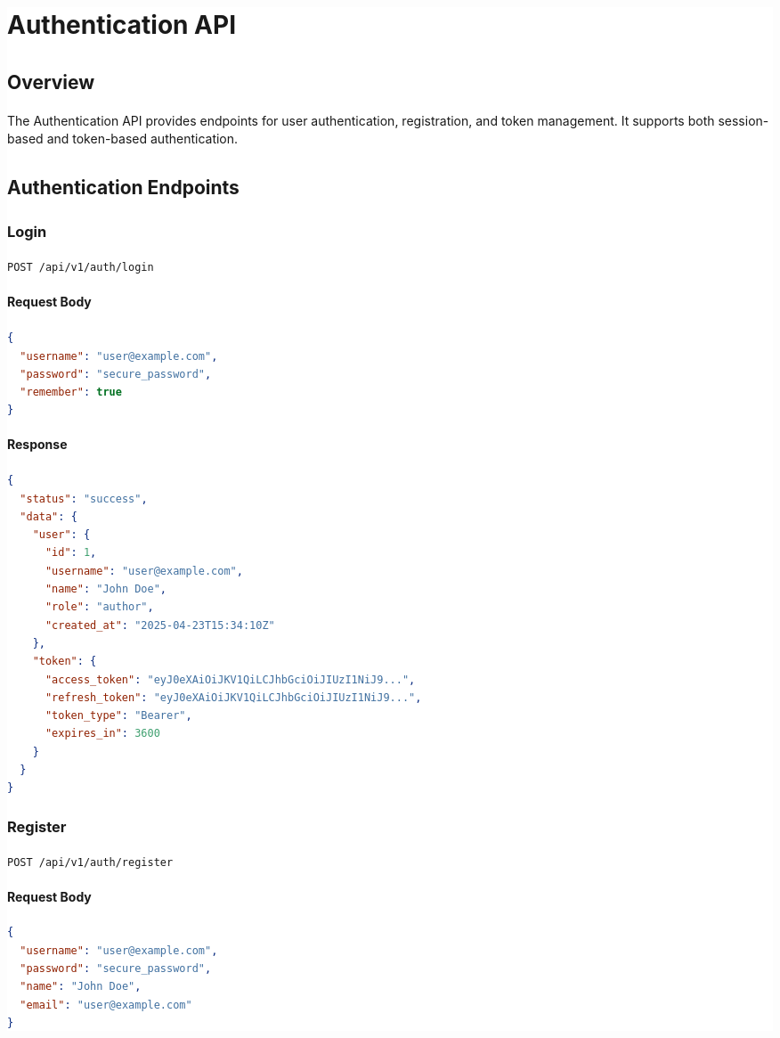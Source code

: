 # Authentication API

## Overview
The Authentication API provides endpoints for user authentication, registration, and token management. It supports both session-based and token-based authentication.

## Authentication Endpoints

### Login
```http
POST /api/v1/auth/login
```

#### Request Body
```json
{
  "username": "user@example.com",
  "password": "secure_password",
  "remember": true
}
```

#### Response
```json
{
  "status": "success",
  "data": {
    "user": {
      "id": 1,
      "username": "user@example.com",
      "name": "John Doe",
      "role": "author",
      "created_at": "2025-04-23T15:34:10Z"
    },
    "token": {
      "access_token": "eyJ0eXAiOiJKV1QiLCJhbGciOiJIUzI1NiJ9...",
      "refresh_token": "eyJ0eXAiOiJKV1QiLCJhbGciOiJIUzI1NiJ9...",
      "token_type": "Bearer",
      "expires_in": 3600
    }
  }
}
```

### Register
```http
POST /api/v1/auth/register
```

#### Request Body
```json
{
  "username": "user@example.com",
  "password": "secure_password",
  "name": "John Doe",
  "email": "user@example.com"
}
```
